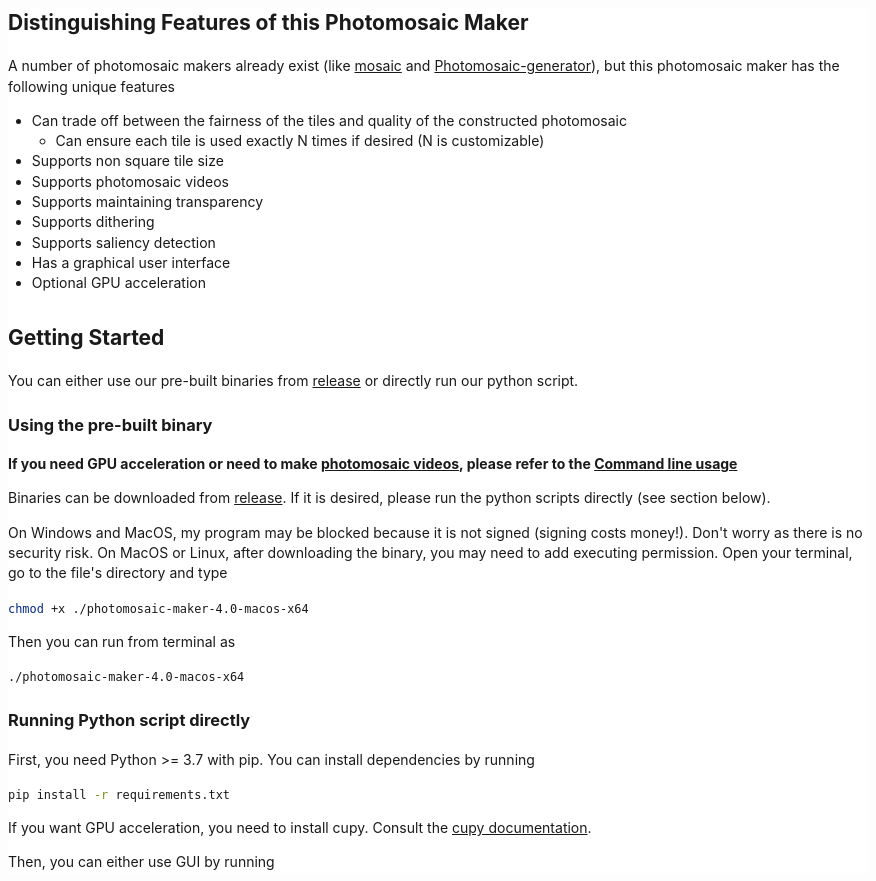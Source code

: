 
## Distinguishing Features of this Photomosaic Maker

A number of photomosaic makers already exist (like [mosaic](https://github.com/codebox/mosaic) and [Photomosaic-generator](https://github.com/uvipen/Photomosaic-generator)), but this photomosaic maker has the following unique features

- Can trade off between the fairness of the tiles and quality of the constructed photomosaic
  - Can ensure each tile is used exactly N times if desired (N is customizable)
- Supports non square tile size
- Supports photomosaic videos
- Supports maintaining transparency
- Supports dithering
- Supports saliency detection
- Has a graphical user interface
- Optional GPU acceleration

## Getting Started

You can either use our pre-built binaries from [release](https://github.com/hanzhi713/image-collage-maker/releases) or directly run our python script.

### Using the pre-built binary

**If you need GPU acceleration or need to make [photomosaic videos](#option-3-photomosaic-video), please refer to the [Command line usage](#command-line-usage)**

Binaries can be downloaded from [release](https://github.com/hanzhi713/image-collage-maker/releases). If it is desired, please run the python scripts directly (see section below).

On Windows and MacOS, my program may be blocked because it is not signed (signing costs money!). Don't worry as there is no security risk. On MacOS or Linux, after downloading the binary, you may need to add executing permission. Open your terminal, go to the file's directory and type

```bash
chmod +x ./photomosaic-maker-4.0-macos-x64
```

Then you can run from terminal as

```bash
./photomosaic-maker-4.0-macos-x64
```

### Running Python script directly

First, you need Python >= 3.7 with pip. You can install dependencies by running

```bash
pip install -r requirements.txt
```

If you want GPU acceleration, you need to install cupy. Consult the [cupy documentation](https://docs.cupy.dev/en/stable/install.html).

Then, you can either use GUI by running
